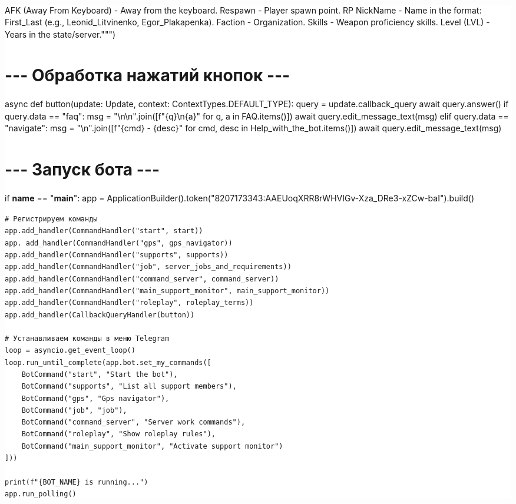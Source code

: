 AFK (Away From Keyboard) - Away from the keyboard.
Respawn - Player spawn point.
RP NickName - Name in the format: First_Last (e.g., Leonid_Litvinenko, Egor_Plakapenka).
Faction - Organization.
Skills - Weapon proficiency skills.
Level (LVL) - Years in the state/server.""")

# --- Обработка нажатий кнопок ---

async def button(update: Update, context: ContextTypes.DEFAULT_TYPE):
    query = update.callback_query
    await query.answer()
    if query.data == "faq":
        msg = "\n\n".join([f"{q}\n{a}" for q, a in FAQ.items()])
        await query.edit_message_text(msg)
    elif query.data == "navigate":
        msg = "\n".join([f"{cmd} - {desc}" for cmd, desc in Help_with_the_bot.items()])
        await query.edit_message_text(msg)

# --- Запуск бота ---

if __name__ == "__main__":
    app = ApplicationBuilder().token("8207173343:AAEUoqXRR8rWHVIGv-Xza_DRe3-xZCw-baI").build()

    # Регистрируем команды
    app.add_handler(CommandHandler("start", start))
    app. add_handler(CommandHandler("gps", gps_navigator))
    app.add_handler(CommandHandler("supports", supports))
    app.add_handler(CommandHandler("job", server_jobs_and_requirements))
    app.add_handler(CommandHandler("command_server", command_server))
    app.add_handler(CommandHandler("main_support_monitor", main_support_monitor))
    app.add_handler(CommandHandler("roleplay", roleplay_terms))
    app.add_handler(CallbackQueryHandler(button))

    # Устанавливаем команды в меню Telegram
    loop = asyncio.get_event_loop()
    loop.run_until_complete(app.bot.set_my_commands([
        BotCommand("start", "Start the bot"),
        BotCommand("supports", "List all support members"),
        BotCommand("gps", "Gps navigator"),
        BotCommand("job", "job"),
        BotCommand("command_server", "Server work commands"),
        BotCommand("roleplay", "Show roleplay rules"),
        BotCommand("main_support_monitor", "Activate support monitor")
    ]))

    print(f"{BOT_NAME} is running...")
    app.run_polling()
